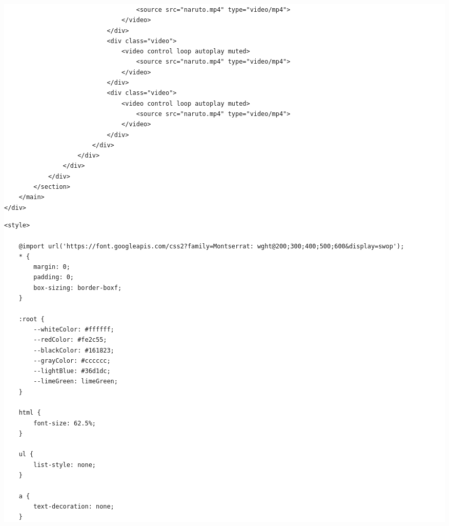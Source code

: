 										<source src="naruto.mp4" type="video/mp4">
									</video>
								</div>
								<div class="video">
									<video control loop autoplay muted>
										<source src="naruto.mp4" type="video/mp4">
									</video>
								</div>
								<div class="video">
									<video control loop autoplay muted>
										<source src="naruto.mp4" type="video/mp4">
									</video>
								</div>
							</div>
						</div>
					</div>
				</div>
			</section>
		</main>
	</div>
	
</body>

	



	<style>
		
		@import url('https://font.googleapis.com/css2?family=Montserrat: wght@200;300;400;500;600&display=swop');
		* {
			margin: 0;
			padding: 0;
			box-sizing: border-boxf;
		}

		:root {
			--whiteColor: #ffffff;
			--redColor: #fe2c55;
			--blackColor: #161823;
			--grayColor: #cccccc;
			--lightBlue: #36d1dc;
			--limeGreen: limeGreen;
		}

		html {
			font-size: 62.5%;
		}

		ul {
			list-style: none;
		}

		a {
			text-decoration: none;
		}
